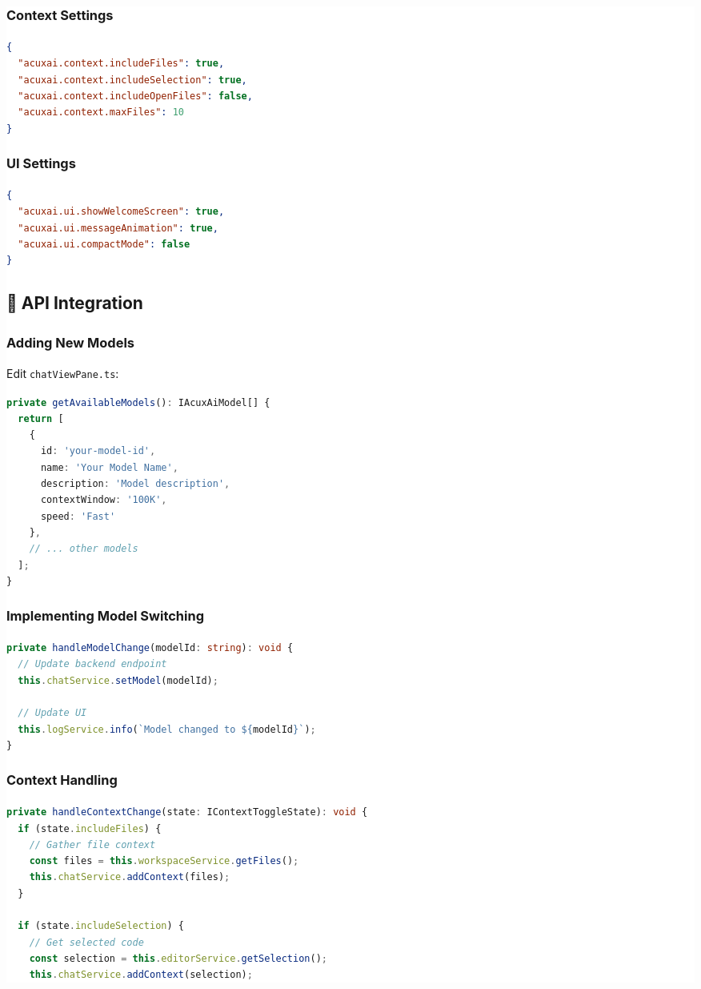 ### Context Settings
```json
{
  "acuxai.context.includeFiles": true,
  "acuxai.context.includeSelection": true,
  "acuxai.context.includeOpenFiles": false,
  "acuxai.context.maxFiles": 10
}
```

### UI Settings
```json
{
  "acuxai.ui.showWelcomeScreen": true,
  "acuxai.ui.messageAnimation": true,
  "acuxai.ui.compactMode": false
}
```

## 🔌 API Integration

### Adding New Models
Edit `chatViewPane.ts`:

```typescript
private getAvailableModels(): IAcuxAiModel[] {
  return [
    { 
      id: 'your-model-id', 
      name: 'Your Model Name', 
      description: 'Model description',
      contextWindow: '100K',
      speed: 'Fast'
    },
    // ... other models
  ];
}
```

### Implementing Model Switching
```typescript
private handleModelChange(modelId: string): void {
  // Update backend endpoint
  this.chatService.setModel(modelId);
  
  // Update UI
  this.logService.info(`Model changed to ${modelId}`);
}
```

### Context Handling
```typescript
private handleContextChange(state: IContextToggleState): void {
  if (state.includeFiles) {
    // Gather file context
    const files = this.workspaceService.getFiles();
    this.chatService.addContext(files);
  }
  
  if (state.includeSelection) {
    // Get selected code
    const selection = this.editorService.getSelection();
    this.chatService.addContext(selection);
```